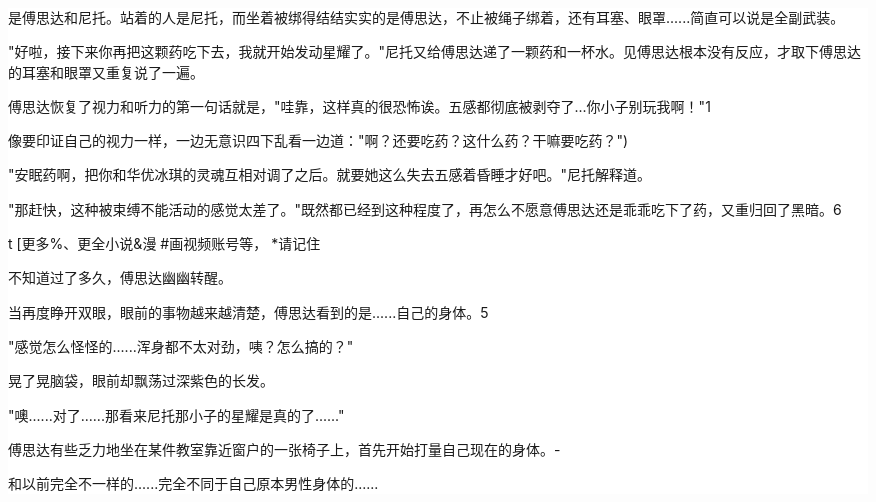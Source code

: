 



是傅思达和尼托。站着的人是尼托，而坐着被绑得结结实实的是傅思达，不止被绳子绑着，还有耳塞、眼罩......简直可以说是全副武装。





"好啦，接下来你再把这颗药吃下去，我就开始发动星耀了。"尼托又给傅思达递了一颗药和一杯水。见傅思达根本没有反应，才取下傅思达的耳塞和眼罩又重复说了一遍。



傅思达恢复了视力和听力的第一句话就是，"哇靠，这样真的很恐怖诶。五感都彻底被剥夺了...你小子别玩我啊！"1



像要印证自己的视力一样，一边无意识四下乱看一边道："啊？还要吃药？这什么药？干嘛要吃药？")



"安眠药啊，把你和华优冰琪的灵魂互相对调了之后。就要她这么失去五感着昏睡才好吧。"尼托解释道。





"那赶快，这种被束缚不能活动的感觉太差了。"既然都已经到这种程度了，再怎么不愿意傅思达还是乖乖吃下了药，又重归回了黑暗。6

t [更多%、更全小说&漫 #画视频账号等， *请记住













不知道过了多久，傅思达幽幽转醒。



当再度睁开双眼，眼前的事物越来越清楚，傅思达看到的是......自己的身体。5





"感觉怎么怪怪的......浑身都不太对劲，咦？怎么搞的？"





晃了晃脑袋，眼前却飘荡过深紫色的长发。





"噢......对了......那看来尼托那小子的星耀是真的了......"





傅思达有些乏力地坐在某件教室靠近窗户的一张椅子上，首先开始打量自己现在的身体。-





和以前完全不一样的......完全不同于自己原本男性身体的......

